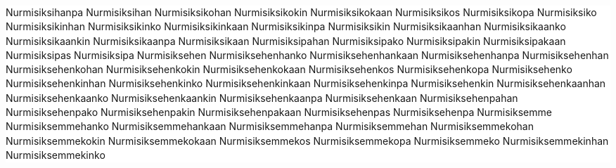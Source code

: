 Nurmisiksihanpa
Nurmisiksihan
Nurmisiksikohan
Nurmisiksikokin
Nurmisiksikokaan
Nurmisiksikos
Nurmisiksikopa
Nurmisiksiko
Nurmisiksikinhan
Nurmisiksikinko
Nurmisiksikinkaan
Nurmisiksikinpa
Nurmisiksikin
Nurmisiksikaanhan
Nurmisiksikaanko
Nurmisiksikaankin
Nurmisiksikaanpa
Nurmisiksikaan
Nurmisiksipahan
Nurmisiksipako
Nurmisiksipakin
Nurmisiksipakaan
Nurmisiksipas
Nurmisiksipa
Nurmisiksehen
Nurmisiksehenhanko
Nurmisiksehenhankaan
Nurmisiksehenhanpa
Nurmisiksehenhan
Nurmisiksehenkohan
Nurmisiksehenkokin
Nurmisiksehenkokaan
Nurmisiksehenkos
Nurmisiksehenkopa
Nurmisiksehenko
Nurmisiksehenkinhan
Nurmisiksehenkinko
Nurmisiksehenkinkaan
Nurmisiksehenkinpa
Nurmisiksehenkin
Nurmisiksehenkaanhan
Nurmisiksehenkaanko
Nurmisiksehenkaankin
Nurmisiksehenkaanpa
Nurmisiksehenkaan
Nurmisiksehenpahan
Nurmisiksehenpako
Nurmisiksehenpakin
Nurmisiksehenpakaan
Nurmisiksehenpas
Nurmisiksehenpa
Nurmisiksemme
Nurmisiksemmehanko
Nurmisiksemmehankaan
Nurmisiksemmehanpa
Nurmisiksemmehan
Nurmisiksemmekohan
Nurmisiksemmekokin
Nurmisiksemmekokaan
Nurmisiksemmekos
Nurmisiksemmekopa
Nurmisiksemmeko
Nurmisiksemmekinhan
Nurmisiksemmekinko
